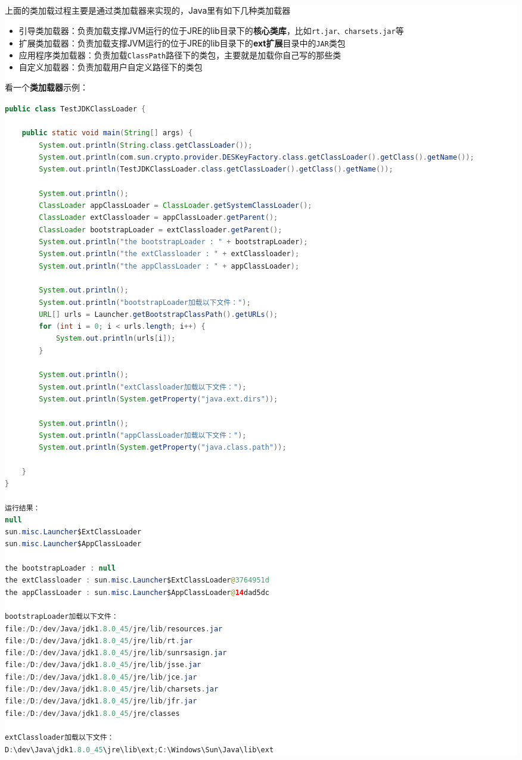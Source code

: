 上面的类加载过程主要是通过类加载器来实现的，Java里有如下几种类加载器

- 引导类加载器：负责加载支撑JVM运行的位于JRE的lib目录下的**核心类库**，比如`rt.jar、charsets.jar`等
- 扩展类加载器：负责加载支撑JVM运行的位于JRE的lib目录下的**ext扩展**目录中的`JAR`类包
- 应用程序类加载器：负责加载`ClassPath`路径下的类包，主要就是加载你自己写的那些类
- 自定义加载器：负责加载用户自定义路径下的类包

看一个**类加载器**示例：

```java
public class TestJDKClassLoader {

    public static void main(String[] args) {
        System.out.println(String.class.getClassLoader());
        System.out.println(com.sun.crypto.provider.DESKeyFactory.class.getClassLoader().getClass().getName());
        System.out.println(TestJDKClassLoader.class.getClassLoader().getClass().getName());

        System.out.println();
        ClassLoader appClassLoader = ClassLoader.getSystemClassLoader();
        ClassLoader extClassloader = appClassLoader.getParent();
        ClassLoader bootstrapLoader = extClassloader.getParent();
        System.out.println("the bootstrapLoader : " + bootstrapLoader);
        System.out.println("the extClassloader : " + extClassloader);
        System.out.println("the appClassLoader : " + appClassLoader);

        System.out.println();
        System.out.println("bootstrapLoader加载以下文件：");
        URL[] urls = Launcher.getBootstrapClassPath().getURLs();
        for (int i = 0; i < urls.length; i++) {
            System.out.println(urls[i]);
        }

        System.out.println();
        System.out.println("extClassloader加载以下文件：");
        System.out.println(System.getProperty("java.ext.dirs"));

        System.out.println();
        System.out.println("appClassLoader加载以下文件：");
        System.out.println(System.getProperty("java.class.path"));

    }
}

运行结果：
null
sun.misc.Launcher$ExtClassLoader
sun.misc.Launcher$AppClassLoader

the bootstrapLoader : null
the extClassloader : sun.misc.Launcher$ExtClassLoader@3764951d
the appClassLoader : sun.misc.Launcher$AppClassLoader@14dad5dc

bootstrapLoader加载以下文件：
file:/D:/dev/Java/jdk1.8.0_45/jre/lib/resources.jar
file:/D:/dev/Java/jdk1.8.0_45/jre/lib/rt.jar
file:/D:/dev/Java/jdk1.8.0_45/jre/lib/sunrsasign.jar
file:/D:/dev/Java/jdk1.8.0_45/jre/lib/jsse.jar
file:/D:/dev/Java/jdk1.8.0_45/jre/lib/jce.jar
file:/D:/dev/Java/jdk1.8.0_45/jre/lib/charsets.jar
file:/D:/dev/Java/jdk1.8.0_45/jre/lib/jfr.jar
file:/D:/dev/Java/jdk1.8.0_45/jre/classes

extClassloader加载以下文件：
D:\dev\Java\jdk1.8.0_45\jre\lib\ext;C:\Windows\Sun\Java\lib\ext
```